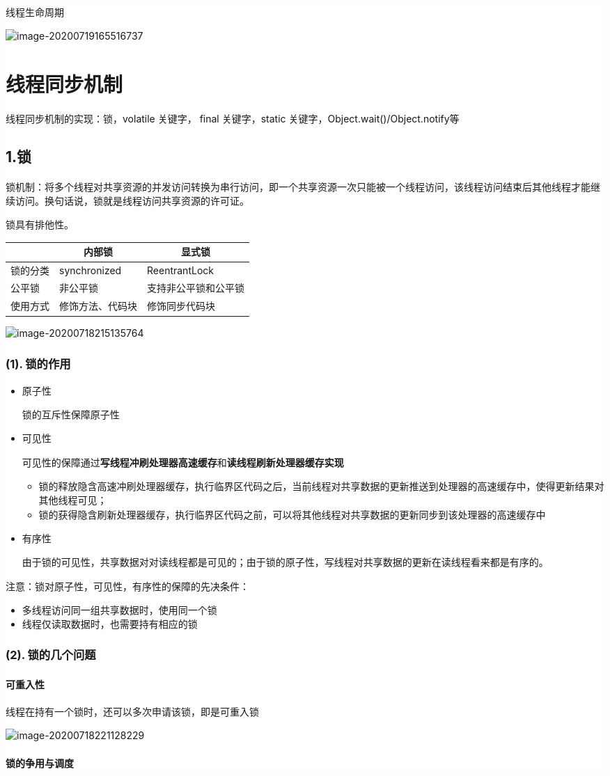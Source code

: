 线程生命周期

![image-20200719165516737](C:\Users\YarTang\AppData\Roaming\Typora\typora-user-images\image-20200719165516737.png)

# 线程同步机制

线程同步机制的实现：锁，volatile 关键字， final 关键字，static 关键字，Object.wait()/Object.notify等

## 1.锁

锁机制：将多个线程对共享资源的并发访问转换为串行访问，即一个共享资源一次只能被一个线程访问，该线程访问结束后其他线程才能继续访问。换句话说，锁就是线程访问共享资源的许可证。

锁具有排他性。

|          | 内部锁           | 显式锁               |
| -------- | ---------------- | -------------------- |
| 锁的分类 | synchronized     | ReentrantLock        |
| 公平锁   | 非公平锁         | 支持非公平锁和公平锁 |
| 使用方式 | 修饰方法、代码块 | 修饰同步代码块       |

![image-20200718215135764](C:\Users\YarTang\AppData\Roaming\Typora\typora-user-images\image-20200718215135764.png)

### (1). 锁的作用

* 原子性

  锁的互斥性保障原子性

* 可见性

  可见性的保障通过**写线程冲刷处理器高速缓存**和**读线程刷新处理器缓存实现**

  - 锁的释放隐含高速冲刷处理器缓存，执行临界区代码之后，当前线程对共享数据的更新推送到处理器的高速缓存中，使得更新结果对其他线程可见；
  - 锁的获得隐含刷新处理器缓存，执行临界区代码之前，可以将其他线程对共享数据的更新同步到该处理器的高速缓存中

* 有序性

  由于锁的可见性，共享数据对对读线程都是可见的；由于锁的原子性，写线程对共享数据的更新在读线程看来都是有序的。

注意：锁对原子性，可见性，有序性的保障的先决条件：

* 多线程访问同一组共享数据时，使用同一个锁
* 线程仅读取数据时，也需要持有相应的锁

### (2). 锁的几个问题

#### 可重入性

线程在持有一个锁时，还可以多次申请该锁，即是可重入锁

![image-20200718221128229](C:\Users\YarTang\AppData\Roaming\Typora\typora-user-images\image-20200718221128229.png)

#### 锁的争用与调度
